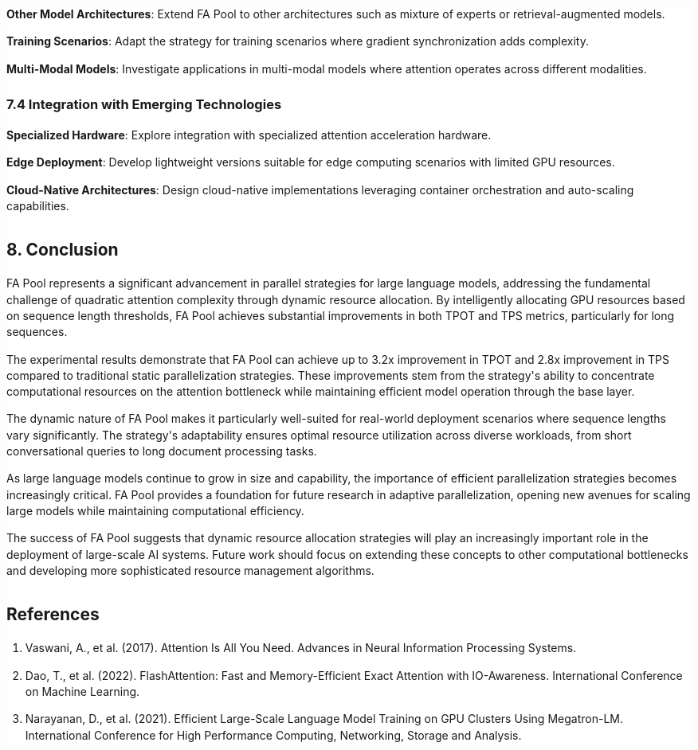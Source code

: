 **Other Model Architectures**: Extend FA Pool to other architectures such as mixture of experts or retrieval-augmented models.

**Training Scenarios**: Adapt the strategy for training scenarios where gradient synchronization adds complexity.

**Multi-Modal Models**: Investigate applications in multi-modal models where attention operates across different modalities.

### 7.4 Integration with Emerging Technologies

**Specialized Hardware**: Explore integration with specialized attention acceleration hardware.

**Edge Deployment**: Develop lightweight versions suitable for edge computing scenarios with limited GPU resources.

**Cloud-Native Architectures**: Design cloud-native implementations leveraging container orchestration and auto-scaling capabilities.

## 8. Conclusion

FA Pool represents a significant advancement in parallel strategies for large language models, addressing the fundamental challenge of quadratic attention complexity through dynamic resource allocation. By intelligently allocating GPU resources based on sequence length thresholds, FA Pool achieves substantial improvements in both TPOT and TPS metrics, particularly for long sequences.

The experimental results demonstrate that FA Pool can achieve up to 3.2x improvement in TPOT and 2.8x improvement in TPS compared to traditional static parallelization strategies. These improvements stem from the strategy's ability to concentrate computational resources on the attention bottleneck while maintaining efficient model operation through the base layer.

The dynamic nature of FA Pool makes it particularly well-suited for real-world deployment scenarios where sequence lengths vary significantly. The strategy's adaptability ensures optimal resource utilization across diverse workloads, from short conversational queries to long document processing tasks.

As large language models continue to grow in size and capability, the importance of efficient parallelization strategies becomes increasingly critical. FA Pool provides a foundation for future research in adaptive parallelization, opening new avenues for scaling large models while maintaining computational efficiency.

The success of FA Pool suggests that dynamic resource allocation strategies will play an increasingly important role in the deployment of large-scale AI systems. Future work should focus on extending these concepts to other computational bottlenecks and developing more sophisticated resource management algorithms.

## References

1. Vaswani, A., et al. (2017). Attention Is All You Need. Advances in Neural Information Processing Systems.

2. Dao, T., et al. (2022). FlashAttention: Fast and Memory-Efficient Exact Attention with IO-Awareness. International Conference on Machine Learning.

3. Narayanan, D., et al. (2021). Efficient Large-Scale Language Model Training on GPU Clusters Using Megatron-LM. International Conference for High Performance Computing, Networking, Storage and Analysis.
